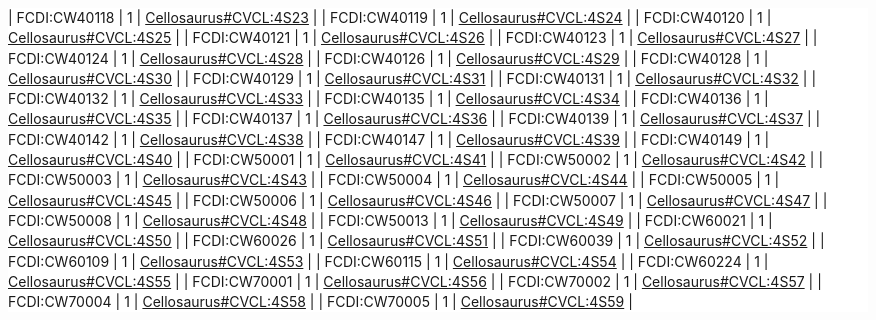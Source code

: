 | FCDI:CW40118 |        1 | [Cellosaurus#CVCL:4S23](http://purl.obolibrary.org/obo/Cellosaurus#CVCL_4S23) |
| FCDI:CW40119 |        1 | [Cellosaurus#CVCL:4S24](http://purl.obolibrary.org/obo/Cellosaurus#CVCL_4S24) |
| FCDI:CW40120 |        1 | [Cellosaurus#CVCL:4S25](http://purl.obolibrary.org/obo/Cellosaurus#CVCL_4S25) |
| FCDI:CW40121 |        1 | [Cellosaurus#CVCL:4S26](http://purl.obolibrary.org/obo/Cellosaurus#CVCL_4S26) |
| FCDI:CW40123 |        1 | [Cellosaurus#CVCL:4S27](http://purl.obolibrary.org/obo/Cellosaurus#CVCL_4S27) |
| FCDI:CW40124 |        1 | [Cellosaurus#CVCL:4S28](http://purl.obolibrary.org/obo/Cellosaurus#CVCL_4S28) |
| FCDI:CW40126 |        1 | [Cellosaurus#CVCL:4S29](http://purl.obolibrary.org/obo/Cellosaurus#CVCL_4S29) |
| FCDI:CW40128 |        1 | [Cellosaurus#CVCL:4S30](http://purl.obolibrary.org/obo/Cellosaurus#CVCL_4S30) |
| FCDI:CW40129 |        1 | [Cellosaurus#CVCL:4S31](http://purl.obolibrary.org/obo/Cellosaurus#CVCL_4S31) |
| FCDI:CW40131 |        1 | [Cellosaurus#CVCL:4S32](http://purl.obolibrary.org/obo/Cellosaurus#CVCL_4S32) |
| FCDI:CW40132 |        1 | [Cellosaurus#CVCL:4S33](http://purl.obolibrary.org/obo/Cellosaurus#CVCL_4S33) |
| FCDI:CW40135 |        1 | [Cellosaurus#CVCL:4S34](http://purl.obolibrary.org/obo/Cellosaurus#CVCL_4S34) |
| FCDI:CW40136 |        1 | [Cellosaurus#CVCL:4S35](http://purl.obolibrary.org/obo/Cellosaurus#CVCL_4S35) |
| FCDI:CW40137 |        1 | [Cellosaurus#CVCL:4S36](http://purl.obolibrary.org/obo/Cellosaurus#CVCL_4S36) |
| FCDI:CW40139 |        1 | [Cellosaurus#CVCL:4S37](http://purl.obolibrary.org/obo/Cellosaurus#CVCL_4S37) |
| FCDI:CW40142 |        1 | [Cellosaurus#CVCL:4S38](http://purl.obolibrary.org/obo/Cellosaurus#CVCL_4S38) |
| FCDI:CW40147 |        1 | [Cellosaurus#CVCL:4S39](http://purl.obolibrary.org/obo/Cellosaurus#CVCL_4S39) |
| FCDI:CW40149 |        1 | [Cellosaurus#CVCL:4S40](http://purl.obolibrary.org/obo/Cellosaurus#CVCL_4S40) |
| FCDI:CW50001 |        1 | [Cellosaurus#CVCL:4S41](http://purl.obolibrary.org/obo/Cellosaurus#CVCL_4S41) |
| FCDI:CW50002 |        1 | [Cellosaurus#CVCL:4S42](http://purl.obolibrary.org/obo/Cellosaurus#CVCL_4S42) |
| FCDI:CW50003 |        1 | [Cellosaurus#CVCL:4S43](http://purl.obolibrary.org/obo/Cellosaurus#CVCL_4S43) |
| FCDI:CW50004 |        1 | [Cellosaurus#CVCL:4S44](http://purl.obolibrary.org/obo/Cellosaurus#CVCL_4S44) |
| FCDI:CW50005 |        1 | [Cellosaurus#CVCL:4S45](http://purl.obolibrary.org/obo/Cellosaurus#CVCL_4S45) |
| FCDI:CW50006 |        1 | [Cellosaurus#CVCL:4S46](http://purl.obolibrary.org/obo/Cellosaurus#CVCL_4S46) |
| FCDI:CW50007 |        1 | [Cellosaurus#CVCL:4S47](http://purl.obolibrary.org/obo/Cellosaurus#CVCL_4S47) |
| FCDI:CW50008 |        1 | [Cellosaurus#CVCL:4S48](http://purl.obolibrary.org/obo/Cellosaurus#CVCL_4S48) |
| FCDI:CW50013 |        1 | [Cellosaurus#CVCL:4S49](http://purl.obolibrary.org/obo/Cellosaurus#CVCL_4S49) |
| FCDI:CW60021 |        1 | [Cellosaurus#CVCL:4S50](http://purl.obolibrary.org/obo/Cellosaurus#CVCL_4S50) |
| FCDI:CW60026 |        1 | [Cellosaurus#CVCL:4S51](http://purl.obolibrary.org/obo/Cellosaurus#CVCL_4S51) |
| FCDI:CW60039 |        1 | [Cellosaurus#CVCL:4S52](http://purl.obolibrary.org/obo/Cellosaurus#CVCL_4S52) |
| FCDI:CW60109 |        1 | [Cellosaurus#CVCL:4S53](http://purl.obolibrary.org/obo/Cellosaurus#CVCL_4S53) |
| FCDI:CW60115 |        1 | [Cellosaurus#CVCL:4S54](http://purl.obolibrary.org/obo/Cellosaurus#CVCL_4S54) |
| FCDI:CW60224 |        1 | [Cellosaurus#CVCL:4S55](http://purl.obolibrary.org/obo/Cellosaurus#CVCL_4S55) |
| FCDI:CW70001 |        1 | [Cellosaurus#CVCL:4S56](http://purl.obolibrary.org/obo/Cellosaurus#CVCL_4S56) |
| FCDI:CW70002 |        1 | [Cellosaurus#CVCL:4S57](http://purl.obolibrary.org/obo/Cellosaurus#CVCL_4S57) |
| FCDI:CW70004 |        1 | [Cellosaurus#CVCL:4S58](http://purl.obolibrary.org/obo/Cellosaurus#CVCL_4S58) |
| FCDI:CW70005 |        1 | [Cellosaurus#CVCL:4S59](http://purl.obolibrary.org/obo/Cellosaurus#CVCL_4S59) |